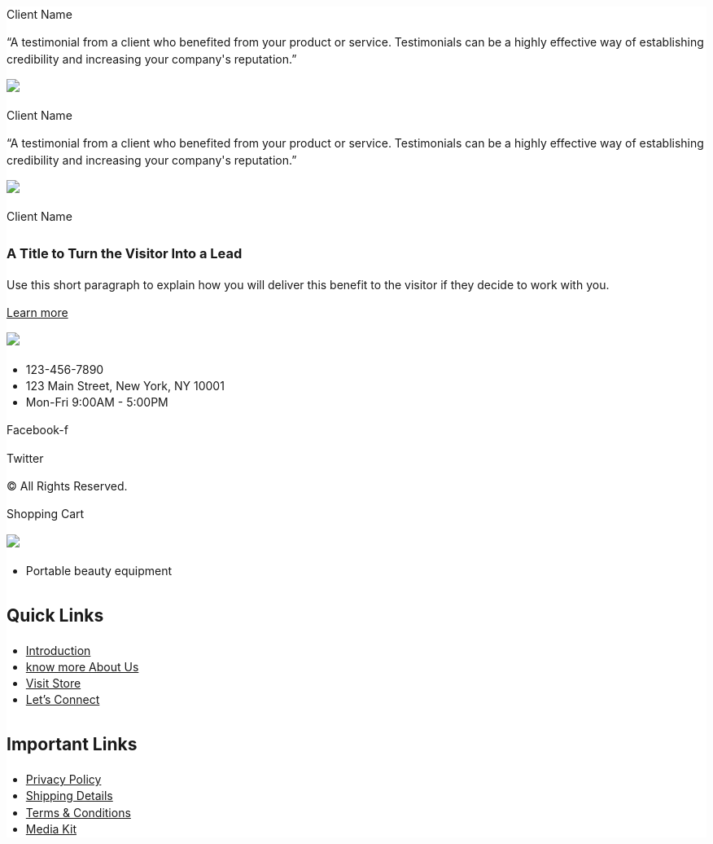 Client Name

“A testimonial from a client who benefited from your product or service. Testimonials can be a highly effective way of establishing credibility and increasing your company's reputation.”

![](https://lzbue.com/wp-content/uploads/2024/05/Image-Testemonials.jpeg)

Client Name

“A testimonial from a client who benefited from your product or service. Testimonials can be a highly effective way of establishing credibility and increasing your company's reputation.”

![](https://lzbue.com/wp-content/uploads/2024/05/Image-Testemonials.jpeg)

Client Name

### A Title to Turn the Visitor Into a Lead

Use this short paragraph to explain how you will deliver this benefit to the visitor if they decide to work with you.

[Learn more](#)

![](https://lzbue.com/wp-content/plugins/elementor/assets/images/placeholder.png)

* 123-456-7890
* 123 Main Street, New York, NY 10001
* Mon-Fri 9:00AM - 5:00PM

Facebook-f




Twitter

© All Rights Reserved.

Shopping Cart

![](https://lzbue.com/wp-content/uploads/2023/10/cropped-cropped-cropped-礼木_画板-2.png)

* Portable beauty equipment

Quick Links
-----------

* [Introduction](#)
* [know more About Us](#)
* [Visit Store](#)
* [Let’s Connect](#)

Important Links
---------------

* [Privacy Policy](#)
* [Shipping Details](#)
* [Terms & Conditions](#)
* [Media Kit](#)

